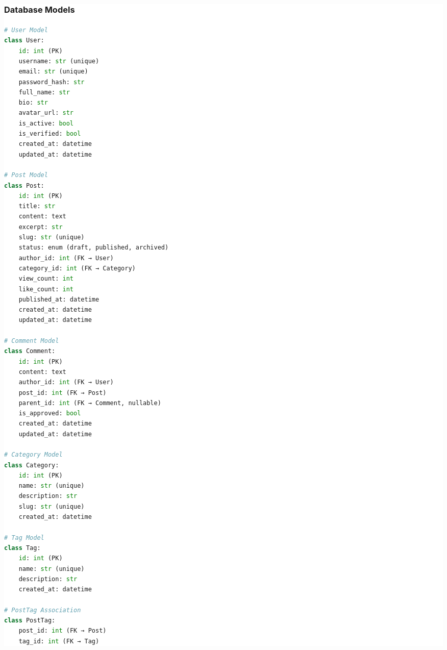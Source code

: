 ### Database Models
```python
# User Model
class User:
    id: int (PK)
    username: str (unique)
    email: str (unique)
    password_hash: str
    full_name: str
    bio: str
    avatar_url: str
    is_active: bool
    is_verified: bool
    created_at: datetime
    updated_at: datetime

# Post Model
class Post:
    id: int (PK)
    title: str
    content: text
    excerpt: str
    slug: str (unique)
    status: enum (draft, published, archived)
    author_id: int (FK → User)
    category_id: int (FK → Category)
    view_count: int
    like_count: int
    published_at: datetime
    created_at: datetime
    updated_at: datetime

# Comment Model
class Comment:
    id: int (PK)
    content: text
    author_id: int (FK → User)
    post_id: int (FK → Post)
    parent_id: int (FK → Comment, nullable)
    is_approved: bool
    created_at: datetime
    updated_at: datetime

# Category Model
class Category:
    id: int (PK)
    name: str (unique)
    description: str
    slug: str (unique)
    created_at: datetime

# Tag Model
class Tag:
    id: int (PK)
    name: str (unique)
    description: str
    created_at: datetime

# PostTag Association
class PostTag:
    post_id: int (FK → Post)
    tag_id: int (FK → Tag)
```
